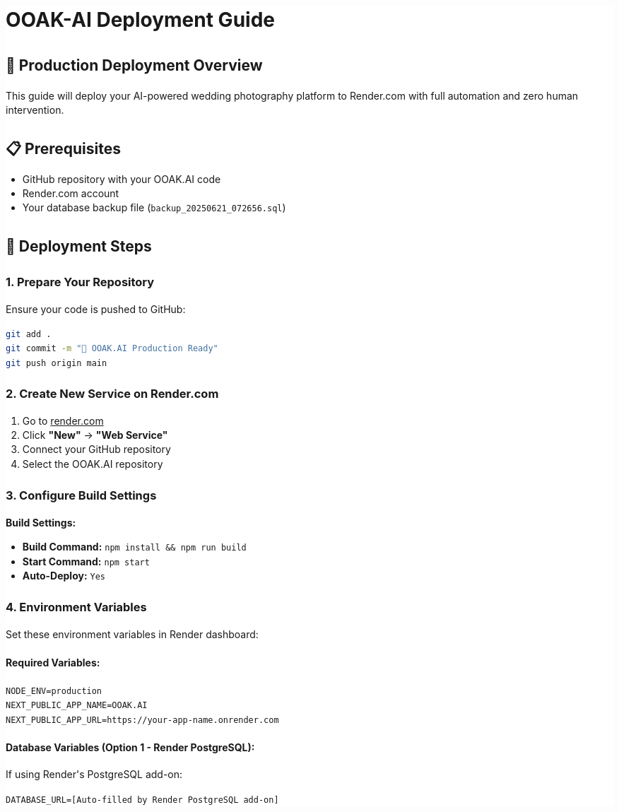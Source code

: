# OOAK-AI Deployment Guide

## 🚀 Production Deployment Overview

This guide will deploy your AI-powered wedding photography platform to Render.com with full automation and zero human intervention.

## 📋 Prerequisites

- GitHub repository with your OOAK.AI code
- Render.com account
- Your database backup file (`backup_20250621_072656.sql`)

## 🎯 Deployment Steps

### 1. **Prepare Your Repository**

Ensure your code is pushed to GitHub:
```bash
git add .
git commit -m "🚀 OOAK.AI Production Ready"
git push origin main
```

### 2. **Create New Service on Render.com**

1. Go to [render.com](https://render.com)
2. Click **"New"** → **"Web Service"**
3. Connect your GitHub repository
4. Select the OOAK.AI repository

### 3. **Configure Build Settings**

**Build Settings:**
- **Build Command:** `npm install && npm run build`
- **Start Command:** `npm start`
- **Auto-Deploy:** `Yes`

### 4. **Environment Variables**

Set these environment variables in Render dashboard:

#### **Required Variables:**
```env
NODE_ENV=production
NEXT_PUBLIC_APP_NAME=OOAK.AI
NEXT_PUBLIC_APP_URL=https://your-app-name.onrender.com
```

#### **Database Variables (Option 1 - Render PostgreSQL):**
If using Render's PostgreSQL add-on:
```env
DATABASE_URL=[Auto-filled by Render PostgreSQL add-on]
```
